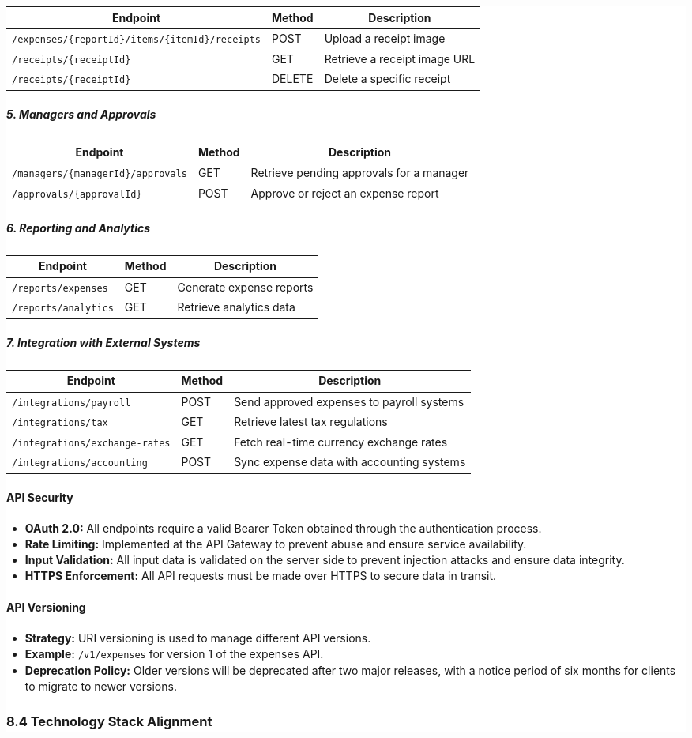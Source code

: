 | Endpoint                      | Method | Description                              |
|-------------------------------|--------|------------------------------------------|
| `/expenses/{reportId}/items/{itemId}/receipts` | POST   | Upload a receipt image                   |
| `/receipts/{receiptId}`       | GET    | Retrieve a receipt image URL             |
| `/receipts/{receiptId}`       | DELETE | Delete a specific receipt                |

##### 5. Managers and Approvals

| Endpoint                      | Method | Description                              |
|-------------------------------|--------|------------------------------------------|
| `/managers/{managerId}/approvals` | GET    | Retrieve pending approvals for a manager |
| `/approvals/{approvalId}`     | POST   | Approve or reject an expense report      |

##### 6. Reporting and Analytics

| Endpoint                      | Method | Description                              |
|-------------------------------|--------|------------------------------------------|
| `/reports/expenses`           | GET    | Generate expense reports                 |
| `/reports/analytics`          | GET    | Retrieve analytics data                  |

##### 7. Integration with External Systems

| Endpoint                      | Method | Description                              |
|-------------------------------|--------|------------------------------------------|
| `/integrations/payroll`       | POST   | Send approved expenses to payroll systems |
| `/integrations/tax`           | GET    | Retrieve latest tax regulations          |
| `/integrations/exchange-rates`| GET    | Fetch real-time currency exchange rates  |
| `/integrations/accounting`    | POST   | Sync expense data with accounting systems|

#### API Security

- **OAuth 2.0:** All endpoints require a valid Bearer Token obtained through the authentication process.
- **Rate Limiting:** Implemented at the API Gateway to prevent abuse and ensure service availability.
- **Input Validation:** All input data is validated on the server side to prevent injection attacks and ensure data integrity.
- **HTTPS Enforcement:** All API requests must be made over HTTPS to secure data in transit.

#### API Versioning

- **Strategy:** URI versioning is used to manage different API versions.
- **Example:** `/v1/expenses` for version 1 of the expenses API.
- **Deprecation Policy:** Older versions will be deprecated after two major releases, with a notice period of six months for clients to migrate to newer versions.

### 8.4 Technology Stack Alignment
